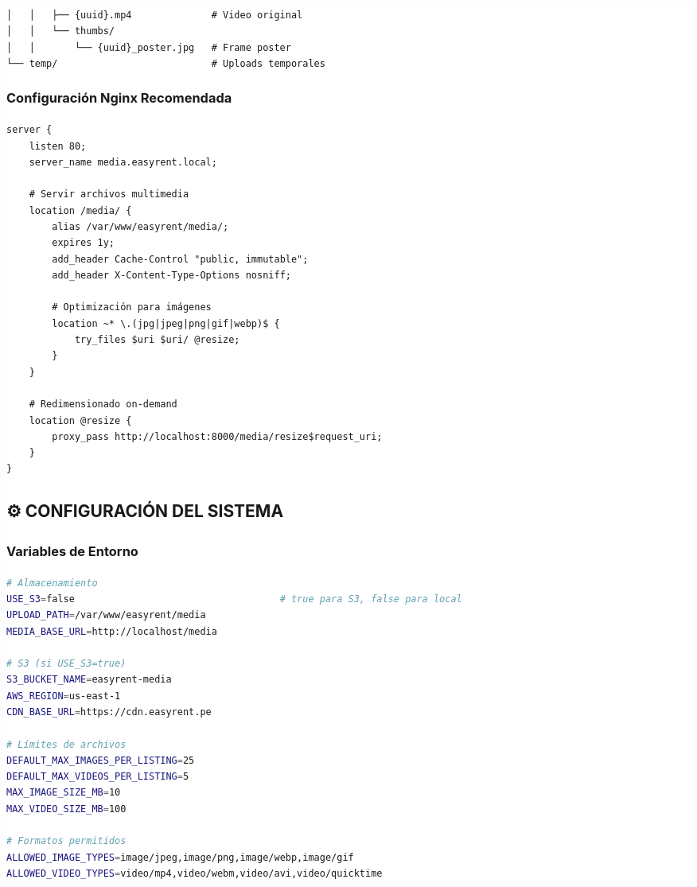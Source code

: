 ```
│   │   ├── {uuid}.mp4              # Video original
│   │   └── thumbs/
│   │       └── {uuid}_poster.jpg   # Frame poster
└── temp/                           # Uploads temporales
```

### **Configuración Nginx Recomendada**
```nginx
server {
    listen 80;
    server_name media.easyrent.local;
    
    # Servir archivos multimedia
    location /media/ {
        alias /var/www/easyrent/media/;
        expires 1y;
        add_header Cache-Control "public, immutable";
        add_header X-Content-Type-Options nosniff;
        
        # Optimización para imágenes
        location ~* \.(jpg|jpeg|png|gif|webp)$ {
            try_files $uri $uri/ @resize;
        }
    }
    
    # Redimensionado on-demand
    location @resize {
        proxy_pass http://localhost:8000/media/resize$request_uri;
    }
}
```

## ⚙️ **CONFIGURACIÓN DEL SISTEMA**

### **Variables de Entorno**
```bash
# Almacenamiento
USE_S3=false                                    # true para S3, false para local
UPLOAD_PATH=/var/www/easyrent/media
MEDIA_BASE_URL=http://localhost/media

# S3 (si USE_S3=true)
S3_BUCKET_NAME=easyrent-media
AWS_REGION=us-east-1
CDN_BASE_URL=https://cdn.easyrent.pe

# Límites de archivos
DEFAULT_MAX_IMAGES_PER_LISTING=25
DEFAULT_MAX_VIDEOS_PER_LISTING=5
MAX_IMAGE_SIZE_MB=10
MAX_VIDEO_SIZE_MB=100

# Formatos permitidos
ALLOWED_IMAGE_TYPES=image/jpeg,image/png,image/webp,image/gif
ALLOWED_VIDEO_TYPES=video/mp4,video/webm,video/avi,video/quicktime
```
